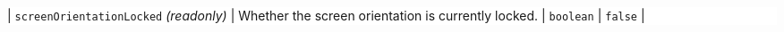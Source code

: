 | `screenOrientationLocked` _(readonly)_      | Whether the screen orientation is currently locked.                                                                                                                                                                                                                                                                                                                                                                                                                                                                                                                                                                               | `boolean`                                                                                                                                                                                                                                                                                                                                                                                                                                                                                                                                                                                                                                                                                                                                                                                                                                                                                                                                                                                                                                                                                                                                                                                                                                                                                                                                                                                                                                                                                                                                                                                                                                                                                                                                                                                                                                                                                                                                                                                                                                                                                                                                                                                                                                                                                                                                                                                                                                                                                                                                                                                                                                                                                                                                                                                                                                                                                                                                                                                  | `false`                                                        |
